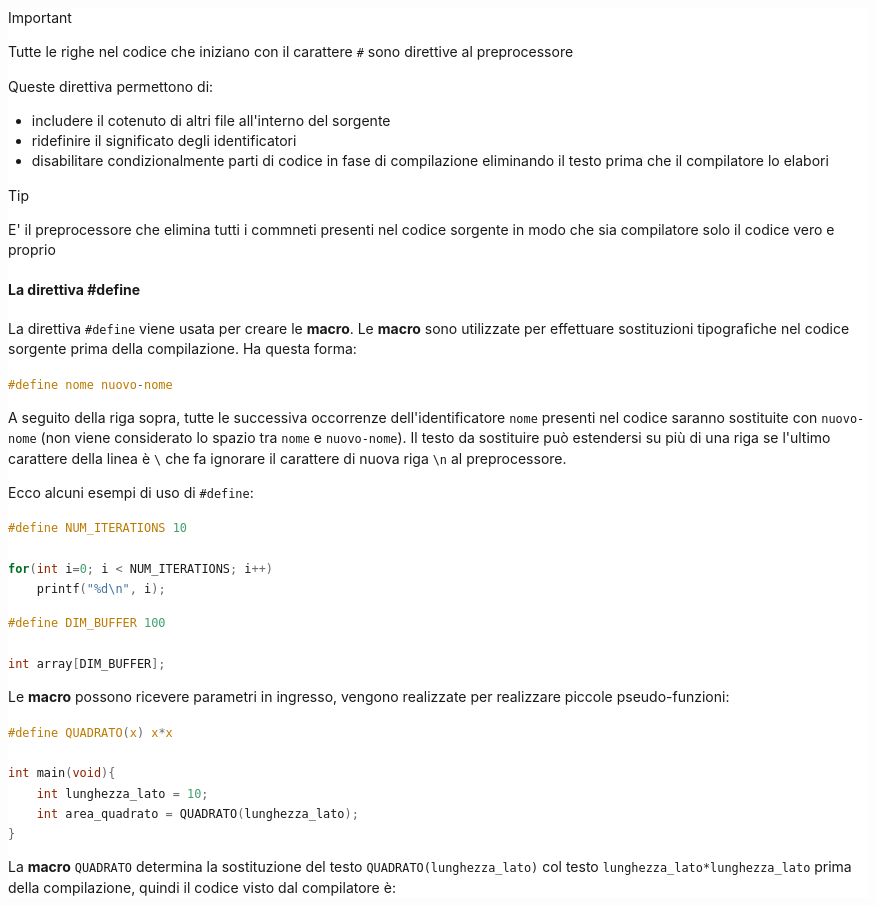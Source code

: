 > [!IMPORTANT]
> Tutte le righe nel codice che iniziano con il carattere `#` sono direttive al preprocessore

Queste direttiva permettono di:

* includere il cotenuto di altri file all'interno del sorgente
* ridefinire il significato degli identificatori
* disabilitare condizionalmente parti di codice in fase di compilazione eliminando il testo prima che il compilatore lo elabori

> [!TIP]
> E' il preprocessore che elimina tutti i commneti presenti nel codice sorgente in modo che sia compilatore solo il codice vero e proprio


#### La direttiva #define 

La direttiva `#define` viene usata per creare le **macro**. Le **macro** sono utilizzate per effettuare sostituzioni tipografiche nel codice sorgente prima della compilazione. 
Ha questa forma:

```c
#define nome nuovo-nome
```

A seguito della riga sopra, tutte le successiva occorrenze dell'identificatore `nome` presenti nel codice saranno sostituite con `nuovo-nome` (non viene considerato lo spazio tra `nome` e `nuovo-nome`).
Il testo da sostituire può estendersi su più di una riga se l'ultimo carattere della linea è `\` che fa ignorare il carattere di nuova riga `\n` al preprocessore.

Ecco alcuni esempi di uso di `#define`:

```c
#define NUM_ITERATIONS 10

for(int i=0; i < NUM_ITERATIONS; i++)
	printf("%d\n", i);
```

```c
#define DIM_BUFFER 100

int array[DIM_BUFFER];
```

Le **macro** possono ricevere parametri in ingresso, vengono realizzate per realizzare piccole pseudo-funzioni:

```c
#define QUADRATO(x) x*x

int main(void){
	int lunghezza_lato = 10;
	int area_quadrato = QUADRATO(lunghezza_lato);
}
```

La **macro** `QUADRATO` determina la sostituzione del testo `QUADRATO(lunghezza_lato)` col testo `lunghezza_lato*lunghezza_lato` prima della compilazione, quindi il codice visto dal compilatore è:
